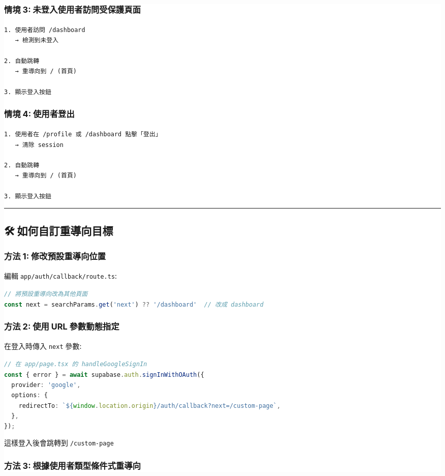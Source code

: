 ### 情境 3: 未登入使用者訪問受保護頁面

```
1. 使用者訪問 /dashboard
   → 檢測到未登入

2. 自動跳轉
   → 重導向到 / (首頁)

3. 顯示登入按鈕
```

### 情境 4: 使用者登出

```
1. 使用者在 /profile 或 /dashboard 點擊「登出」
   → 清除 session

2. 自動跳轉
   → 重導向到 / (首頁)

3. 顯示登入按鈕
```

---

## 🛠 如何自訂重導向目標

### 方法 1: 修改預設重導向位置

編輯 `app/auth/callback/route.ts`:

```typescript
// 將預設重導向改為其他頁面
const next = searchParams.get('next') ?? '/dashboard'  // 改成 dashboard
```

### 方法 2: 使用 URL 參數動態指定

在登入時傳入 `next` 參數:

```typescript
// 在 app/page.tsx 的 handleGoogleSignIn
const { error } = await supabase.auth.signInWithOAuth({
  provider: 'google',
  options: {
    redirectTo: `${window.location.origin}/auth/callback?next=/custom-page`,
  },
});
```

這樣登入後會跳轉到 `/custom-page`

### 方法 3: 根據使用者類型條件式重導向
